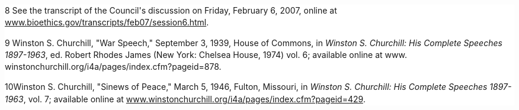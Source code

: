 8 See the transcript of the Council's discussion on Friday, February 6, 2007, online at www.bioethics.gov/transcripts/feb07/session6.html.

9 Winston S. Churchill, "War Speech," September 3, 1939, House of Commons, in *Winston S. Churchill: His Complete Speeches 1897-1963*, ed. Robert Rhodes James (New York: Chelsea House, 1974) vol. 6; available online at www. winstonchurchill.org/i4a/pages/index.cfm?pageid=878.

10Winston S. Churchill, "Sinews of Peace," March 5, 1946, Fulton, Missouri, in *Winston S. Churchill: His Complete Speeches 1897-1963*, vol. 7; available online at www.winstonchurchill.org/i4a/pages/index.cfm?pageid=429.